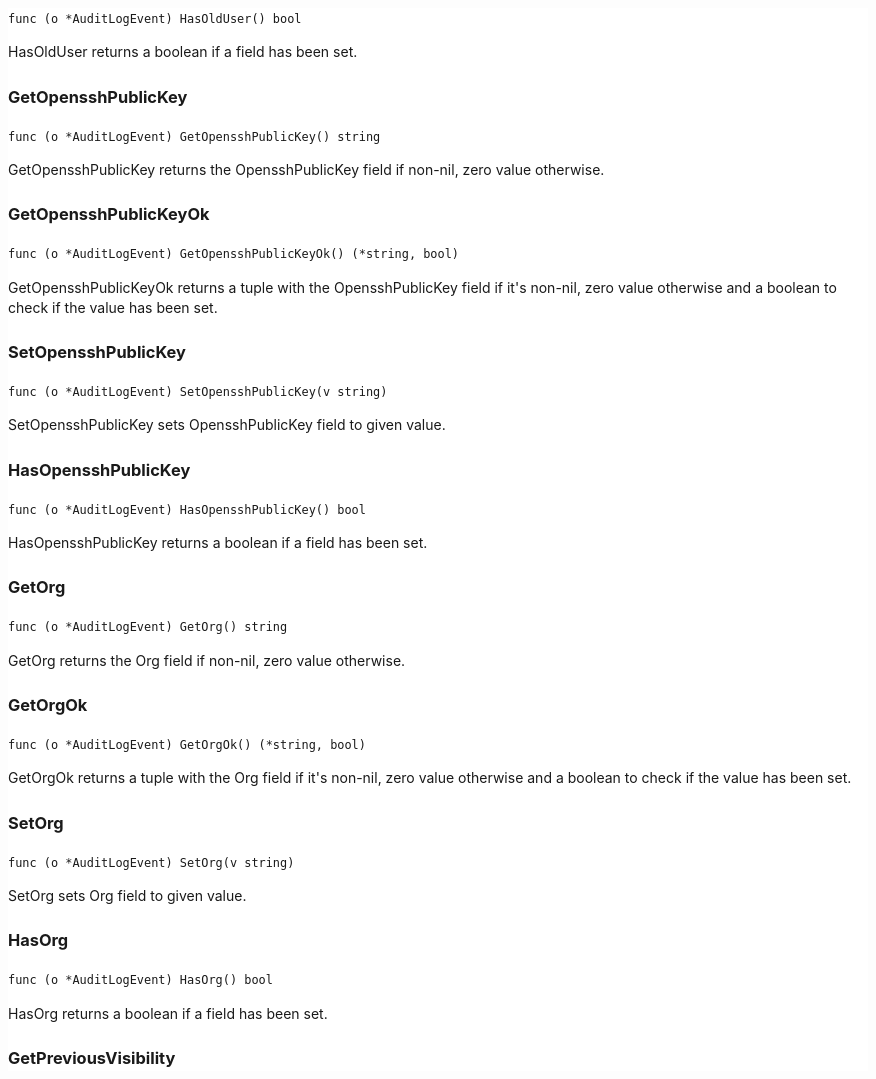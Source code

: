 `func (o *AuditLogEvent) HasOldUser() bool`

HasOldUser returns a boolean if a field has been set.

### GetOpensshPublicKey

`func (o *AuditLogEvent) GetOpensshPublicKey() string`

GetOpensshPublicKey returns the OpensshPublicKey field if non-nil, zero value otherwise.

### GetOpensshPublicKeyOk

`func (o *AuditLogEvent) GetOpensshPublicKeyOk() (*string, bool)`

GetOpensshPublicKeyOk returns a tuple with the OpensshPublicKey field if it's non-nil, zero value otherwise
and a boolean to check if the value has been set.

### SetOpensshPublicKey

`func (o *AuditLogEvent) SetOpensshPublicKey(v string)`

SetOpensshPublicKey sets OpensshPublicKey field to given value.

### HasOpensshPublicKey

`func (o *AuditLogEvent) HasOpensshPublicKey() bool`

HasOpensshPublicKey returns a boolean if a field has been set.

### GetOrg

`func (o *AuditLogEvent) GetOrg() string`

GetOrg returns the Org field if non-nil, zero value otherwise.

### GetOrgOk

`func (o *AuditLogEvent) GetOrgOk() (*string, bool)`

GetOrgOk returns a tuple with the Org field if it's non-nil, zero value otherwise
and a boolean to check if the value has been set.

### SetOrg

`func (o *AuditLogEvent) SetOrg(v string)`

SetOrg sets Org field to given value.

### HasOrg

`func (o *AuditLogEvent) HasOrg() bool`

HasOrg returns a boolean if a field has been set.

### GetPreviousVisibility
